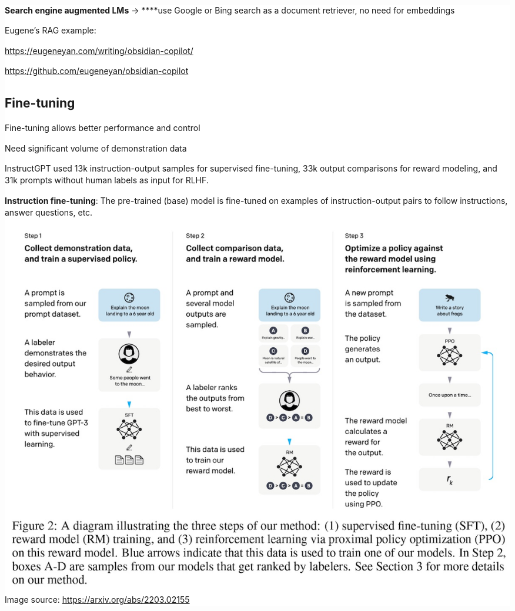 **Search engine augmented LMs** → \*\*\*\*use Google or Bing search as a
document retriever, no need for embeddings

Eugene’s RAG example:

<https://eugeneyan.com/writing/obsidian-copilot/>

https://github.com/eugeneyan/obsidian-copilot

## Fine-tuning

Fine-tuning allows better performance and control

Need significant volume of demonstration data

InstructGPT used 13k instruction-output samples for supervised
fine-tuning, 33k output comparisons for reward modeling, and 31k prompts
without human labels as input for RLHF.

**Instruction fine-tuning**: The pre-trained (base) model is fine-tuned
on examples of instruction-output pairs to follow instructions, answer
questions, etc.

![Fine-tuning steps in InstructGPT](/assets/instructgpt.jpg)
Image source: https://arxiv.org/abs/2203.02155
